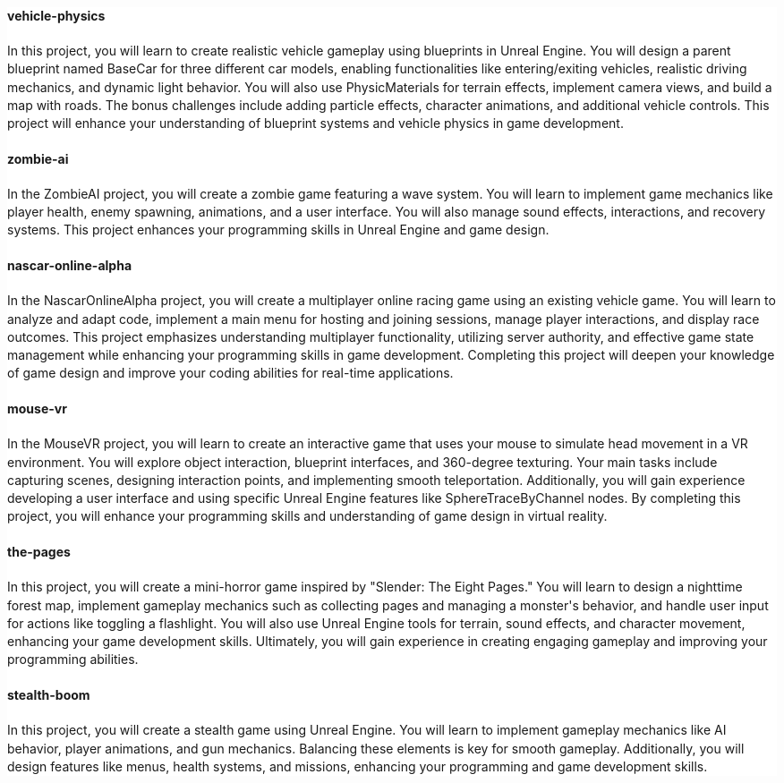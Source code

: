 #### vehicle-physics

In this project, you will learn to create realistic vehicle gameplay using
blueprints in Unreal Engine. You will design a parent blueprint named BaseCar
for three different car models, enabling functionalities like entering/exiting
vehicles, realistic driving mechanics, and dynamic light behavior. You will also
use PhysicMaterials for terrain effects, implement camera views, and build a map
with roads. The bonus challenges include adding particle effects, character
animations, and additional vehicle controls. This project will enhance your
understanding of blueprint systems and vehicle physics in game development.

#### zombie-ai

In the ZombieAI project, you will create a zombie game featuring a wave system.
You will learn to implement game mechanics like player health, enemy spawning,
animations, and a user interface. You will also manage sound effects,
interactions, and recovery systems. This project enhances your programming
skills in Unreal Engine and game design.

#### nascar-online-alpha

In the NascarOnlineAlpha project, you will create a multiplayer online racing
game using an existing vehicle game. You will learn to analyze and adapt code,
implement a main menu for hosting and joining sessions, manage player
interactions, and display race outcomes. This project emphasizes understanding
multiplayer functionality, utilizing server authority, and effective game state
management while enhancing your programming skills in game development.
Completing this project will deepen your knowledge of game design and improve
your coding abilities for real-time applications.

#### mouse-vr

In the MouseVR project, you will learn to create an interactive game that uses
your mouse to simulate head movement in a VR environment. You will explore
object interaction, blueprint interfaces, and 360-degree texturing. Your main
tasks include capturing scenes, designing interaction points, and implementing
smooth teleportation. Additionally, you will gain experience developing a user
interface and using specific Unreal Engine features like SphereTraceByChannel
nodes. By completing this project, you will enhance your programming skills and
understanding of game design in virtual reality.

#### the-pages

In this project, you will create a mini-horror game inspired by "Slender: The
Eight Pages." You will learn to design a nighttime forest map, implement
gameplay mechanics such as collecting pages and managing a monster's behavior,
and handle user input for actions like toggling a flashlight. You will also use
Unreal Engine tools for terrain, sound effects, and character movement,
enhancing your game development skills. Ultimately, you will gain experience in
creating engaging gameplay and improving your programming abilities.

#### stealth-boom

In this project, you will create a stealth game using Unreal Engine. You will
learn to implement gameplay mechanics like AI behavior, player animations, and
gun mechanics. Balancing these elements is key for smooth gameplay.
Additionally, you will design features like menus, health systems, and missions,
enhancing your programming and game development skills.
